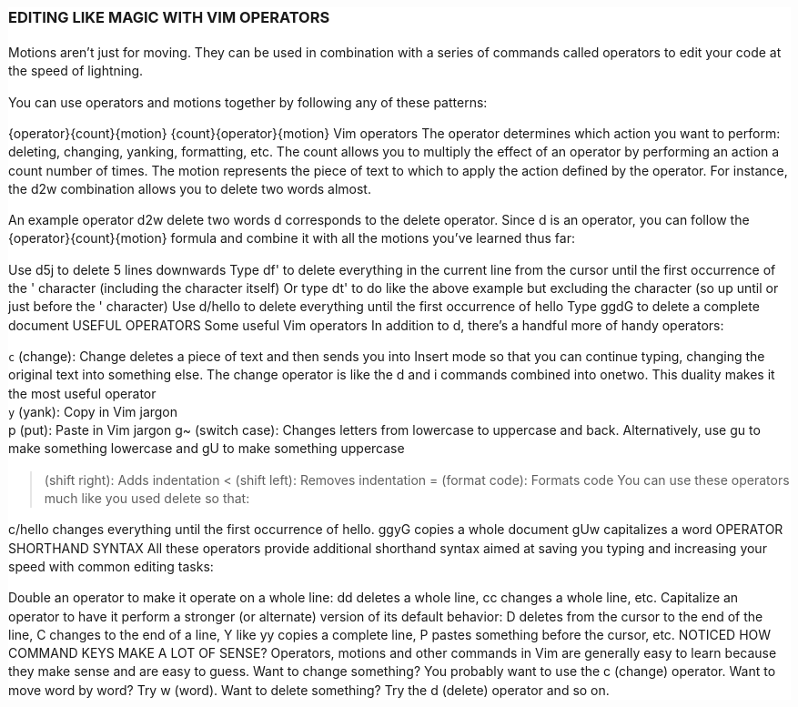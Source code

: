 ### EDITING LIKE MAGIC WITH VIM OPERATORS

Motions aren’t just for moving. They can be used in combination with a series of commands called operators to edit your code at the speed of lightning.

You can use operators and motions together by following any of these patterns:

{operator}{count}{motion}
{count}{operator}{motion}
Vim operators
The operator determines which action you want to perform: deleting, changing, yanking, formatting, etc.
The count allows you to multiply the effect of an operator by performing an action a count number of times.
The motion represents the piece of text to which to apply the action defined by the operator.
For instance, the d2w combination allows you to delete two words almost.

An example operator d2w delete two words
d corresponds to the delete operator. Since d is an operator, you can follow the {operator}{count}{motion} formula and combine it with all the motions you’ve learned thus far:

Use d5j to delete 5 lines downwards
Type df' to delete everything in the current line from the cursor until the first occurrence of the ' character (including the character itself)
Or type dt' to do like the above example but excluding the character (so up until or just before the ' character)
Use d/hello to delete everything until the first occurrence of hello
Type ggdG to delete a complete document
USEFUL OPERATORS
Some useful Vim operators
In addition to d, there’s a handful more of handy operators:

`c` (change): Change deletes a piece of text and then sends you into Insert mode so that you can continue typing, changing the original text into something else. The change operator is like the d and i commands combined into onetwo. This duality makes it the most useful operator  
`y` (yank): Copy in Vim jargon  
p (put): Paste in Vim jargon
g~ (switch case): Changes letters from lowercase to uppercase and back. Alternatively, use gu to make something lowercase and gU to make something uppercase
> (shift right): Adds indentation
< (shift left): Removes indentation
= (format code): Formats code
You can use these operators much like you used delete so that:

c/hello changes everything until the first occurrence of hello.
ggyG copies a whole document
gUw capitalizes a word
OPERATOR SHORTHAND SYNTAX
All these operators provide additional shorthand syntax aimed at saving you typing and increasing your speed with common editing tasks:

Double an operator to make it operate on a whole line: dd deletes a whole line, cc changes a whole line, etc.
Capitalize an operator to have it perform a stronger (or alternate) version of its default behavior: D deletes from the cursor to the end of the line, C changes to the end of a line, Y like yy copies a complete line, P pastes something before the cursor, etc.
NOTICED HOW COMMAND KEYS MAKE A LOT OF SENSE?
Operators, motions and other commands in Vim are generally easy to learn because they make sense and are easy to guess. Want to change something? You probably want to use the c (change) operator. Want to move word by word? Try w (word). Want to delete something? Try the d (delete) operator and so on.
